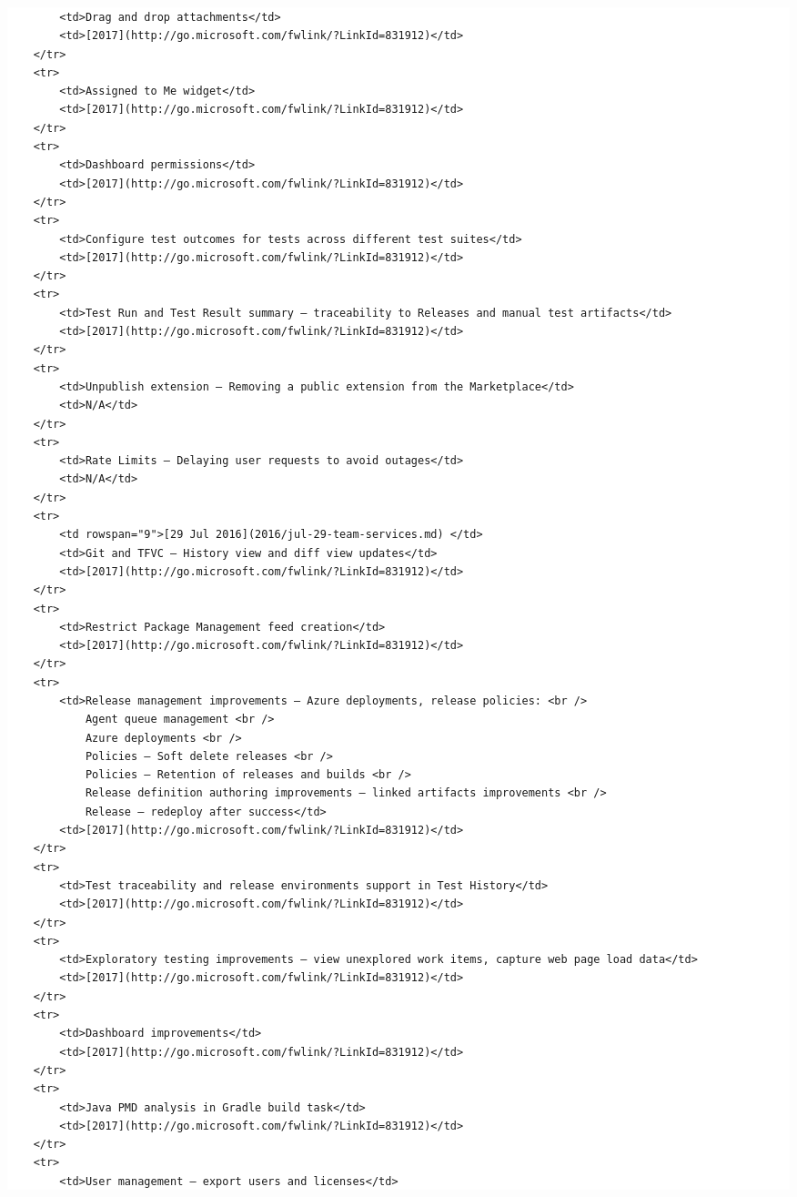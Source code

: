             <td>Drag and drop attachments</td>
            <td>[2017](http://go.microsoft.com/fwlink/?LinkId=831912)</td>
        </tr>
        <tr>
            <td>Assigned to Me widget</td>
            <td>[2017](http://go.microsoft.com/fwlink/?LinkId=831912)</td>
        </tr>
        <tr>
            <td>Dashboard permissions</td>
            <td>[2017](http://go.microsoft.com/fwlink/?LinkId=831912)</td>
        </tr>
        <tr>
            <td>Configure test outcomes for tests across different test suites</td>
            <td>[2017](http://go.microsoft.com/fwlink/?LinkId=831912)</td>
        </tr>
        <tr>
            <td>Test Run and Test Result summary – traceability to Releases and manual test artifacts</td>
            <td>[2017](http://go.microsoft.com/fwlink/?LinkId=831912)</td>
        </tr>
        <tr>
            <td>Unpublish extension – Removing a public extension from the Marketplace</td>
            <td>N/A</td>
        </tr>
        <tr>
            <td>Rate Limits – Delaying user requests to avoid outages</td>
            <td>N/A</td>
        </tr>
        <tr>
            <td rowspan="9">[29 Jul 2016](2016/jul-29-team-services.md) </td>
            <td>Git and TFVC – History view and diff view updates</td>
            <td>[2017](http://go.microsoft.com/fwlink/?LinkId=831912)</td>
        </tr>
        <tr>
            <td>Restrict Package Management feed creation</td>
            <td>[2017](http://go.microsoft.com/fwlink/?LinkId=831912)</td>
        </tr>
        <tr>
            <td>Release management improvements – Azure deployments, release policies: <br />
                Agent queue management <br />
                Azure deployments <br />
                Policies – Soft delete releases <br />
                Policies – Retention of releases and builds <br />
                Release definition authoring improvements – linked artifacts improvements <br />
                Release – redeploy after success</td>
            <td>[2017](http://go.microsoft.com/fwlink/?LinkId=831912)</td>
        </tr>
        <tr>
            <td>Test traceability and release environments support in Test History</td>
            <td>[2017](http://go.microsoft.com/fwlink/?LinkId=831912)</td>
        </tr>
        <tr>
            <td>Exploratory testing improvements – view unexplored work items, capture web page load data</td>
            <td>[2017](http://go.microsoft.com/fwlink/?LinkId=831912)</td>
        </tr>
        <tr>
            <td>Dashboard improvements</td>
            <td>[2017](http://go.microsoft.com/fwlink/?LinkId=831912)</td>
        </tr>
        <tr>
            <td>Java PMD analysis in Gradle build task</td>
            <td>[2017](http://go.microsoft.com/fwlink/?LinkId=831912)</td>
        </tr>
        <tr>
            <td>User management – export users and licenses</td>